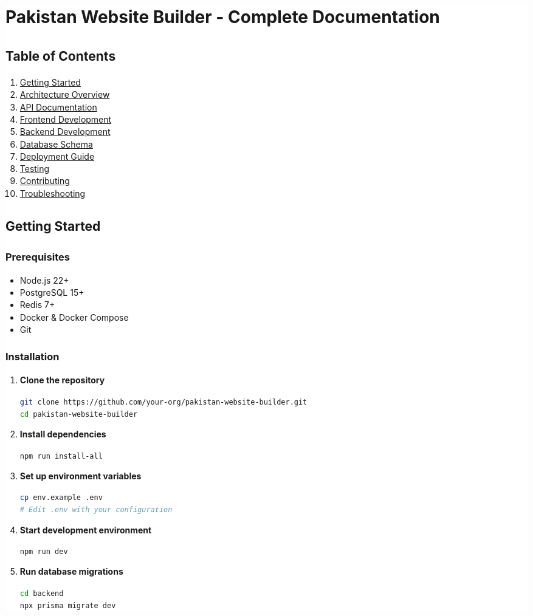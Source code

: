 # Pakistan Website Builder - Complete Documentation

## Table of Contents
1. [Getting Started](#getting-started)
2. [Architecture Overview](#architecture-overview)
3. [API Documentation](#api-documentation)
4. [Frontend Development](#frontend-development)
5. [Backend Development](#backend-development)
6. [Database Schema](#database-schema)
7. [Deployment Guide](#deployment-guide)
8. [Testing](#testing)
9. [Contributing](#contributing)
10. [Troubleshooting](#troubleshooting)

## Getting Started

### Prerequisites
- Node.js 22+
- PostgreSQL 15+
- Redis 7+
- Docker & Docker Compose
- Git

### Installation

1. **Clone the repository**
   ```bash
   git clone https://github.com/your-org/pakistan-website-builder.git
   cd pakistan-website-builder
   ```

2. **Install dependencies**
   ```bash
   npm run install-all
   ```

3. **Set up environment variables**
   ```bash
   cp env.example .env
   # Edit .env with your configuration
   ```

4. **Start development environment**
   ```bash
   npm run dev
   ```

5. **Run database migrations**
   ```bash
   cd backend
   npx prisma migrate dev
   ```
